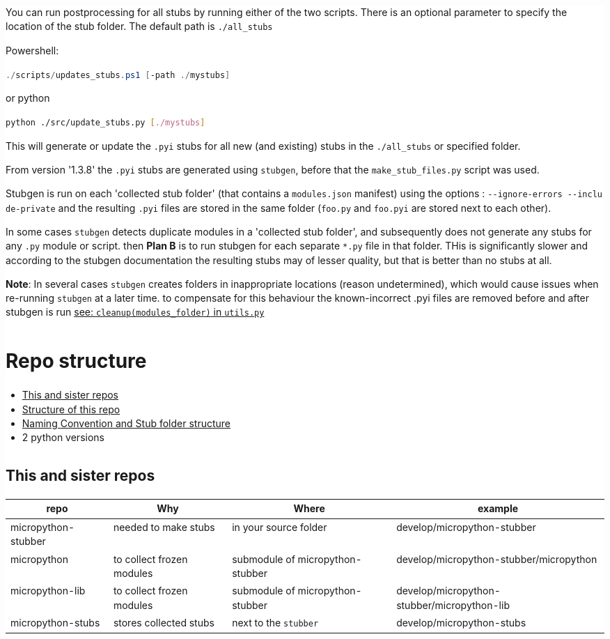 You can run postprocessing for all stubs by running either of the two scripts.
There is an optional parameter to specify the location of the stub folder. The default path is `./all_stubs`

Powershell:  
``` powershell
./scripts/updates_stubs.ps1 [-path ./mystubs]

```
or python  
``` bash
python ./src/update_stubs.py [./mystubs]
```

This will generate or update the `.pyi` stubs for all new (and existing) stubs in the `./all_stubs` or specified folder.

From version '1.3.8' the  `.pyi` stubs are generated using `stubgen`, before that the `make_stub_files.py` script was used.

Stubgen is run on each 'collected stub folder' (that contains a `modules.json` manifest) using the options : `--ignore-errors --include-private` and the resulting `.pyi` files are stored in the same folder (`foo.py` and `foo.pyi` are stored next to each other).

In some cases `stubgen` detects duplicate modules in a 'collected stub folder', and subsequently does not generate any stubs for any `.py` module or script.
then __Plan B__ is to run stubgen for each separate `*.py` file in that folder. THis is significantly slower and according to the stubgen documentation the resulting stubs may of lesser quality, but that is better than no stubs at all.

**Note**: In several cases `stubgen` creates folders in inappropriate locations (reason undetermined), which would cause issues when re-running `stubgen` at a later time.
to compensate for this behaviour the known-incorrect .pyi files are removed before and after stubgen is run [see: `cleanup(modules_folder)` in `utils.py`](https://github.com/Josverl/micropython-stubber/blob/master/src/utils.py#L40-L66)

# Repo structure 

- [This and sister repos](#this-and-sister-repos) 
- [Structure of this repo](#structure-of-this-repo)
- [Naming Convention and Stub folder structure][naming-convention]
- 2 python versions 


## This and sister repos

| repo                | Why                      | Where                    | example
|---------------------|--------------------------|----------------------------------|-----------------------------------|
| micropython-stubber | needed to make stubs     | in your source folder            | develop/micropython-stubber | 
| micropython         | to collect frozen modules| submodule of micropython-stubber | develop/micropython-stubber/micropython
| micropython-lib     | to collect frozen modules| submodule of micropython-stubber | develop/micropython-stubber/micropython-lib
| micropython-stubs   | stores collected stubs   | next to the `stubber`            | develop/micropython-stubs         |


[stubs-repo]:   https://github.com/Josverl/micropython-stubs
[stubs-repo2]:  https://github.com/BradenM/micropy-stubs
[micropython-stubber]: https://github.com/Josverl/micropython-stubber
[micropython-stubs]: https://github.com/Josverl/micropython-stubs#micropython-stubs
[micropy-cli]: https://github.com/BradenM/micropy-cli
[using-the-stubs]: https://github.com/Josverl/micropython-stubs#using-the-stubs
[demo]:         docs/img/demo.gif	"demo of writing code using the stubs"
[stub processing order]: docs/img/stuborder_pylance.png	"recommended stub processing order"
[naming-convention]: #naming-convention-and-stub-folder-structure
[all-stubs]: https://github.com/Josverl/micropython-stubs/blob/master/firmwares.md
[micropython]: https://github.com/micropython/micropython
[micropython-lib]:  https://github.com/micropython/micropython-lib
[pycopy]: https://github.com/pfalcon/pycopy
[pycopy-lib]: https://github.com/pfalcon/pycopy-lib
[createstubs-flow]: docs/img/createstubs-flow.png
[symlink]: #create-a-symbolic-link